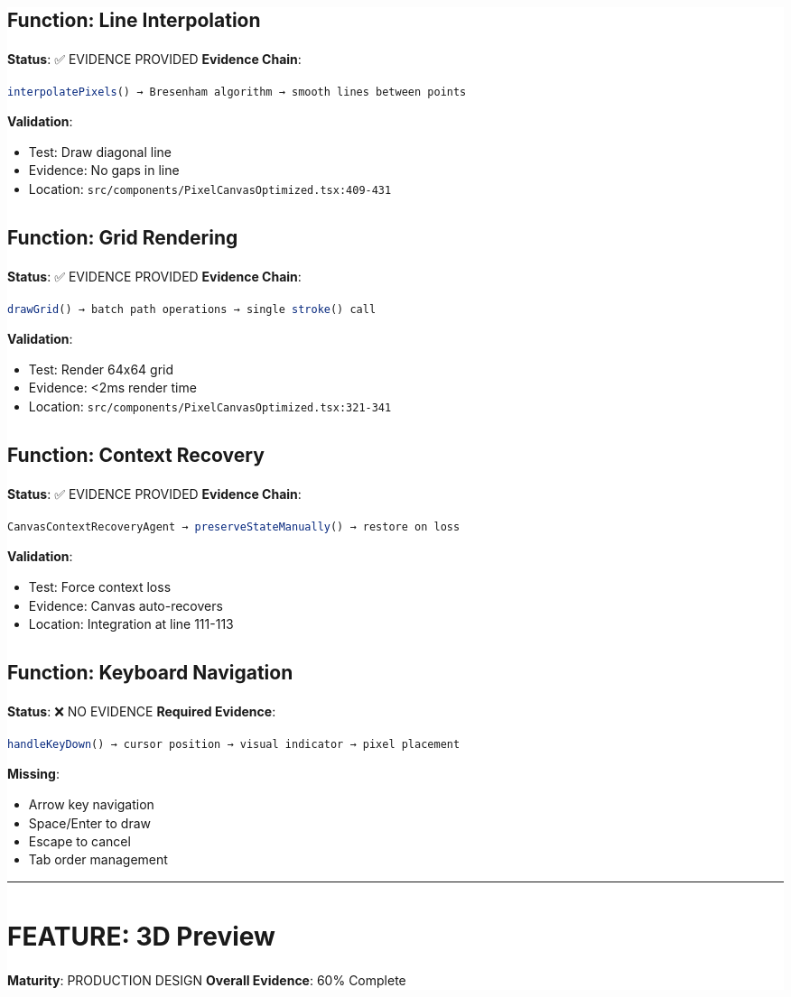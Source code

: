 ## Function: Line Interpolation
**Status**: ✅ EVIDENCE PROVIDED
**Evidence Chain**:
```javascript
interpolatePixels() → Bresenham algorithm → smooth lines between points
```
**Validation**:
- Test: Draw diagonal line
- Evidence: No gaps in line
- Location: `src/components/PixelCanvasOptimized.tsx:409-431`

## Function: Grid Rendering
**Status**: ✅ EVIDENCE PROVIDED
**Evidence Chain**:
```javascript
drawGrid() → batch path operations → single stroke() call
```
**Validation**:
- Test: Render 64x64 grid
- Evidence: <2ms render time
- Location: `src/components/PixelCanvasOptimized.tsx:321-341`

## Function: Context Recovery
**Status**: ✅ EVIDENCE PROVIDED
**Evidence Chain**:
```javascript
CanvasContextRecoveryAgent → preserveStateManually() → restore on loss
```
**Validation**:
- Test: Force context loss
- Evidence: Canvas auto-recovers
- Location: Integration at line 111-113

## Function: Keyboard Navigation
**Status**: ❌ NO EVIDENCE
**Required Evidence**:
```javascript
handleKeyDown() → cursor position → visual indicator → pixel placement
```
**Missing**:
- Arrow key navigation
- Space/Enter to draw
- Escape to cancel
- Tab order management

---

# FEATURE: 3D Preview
**Maturity**: PRODUCTION DESIGN
**Overall Evidence**: 60% Complete

